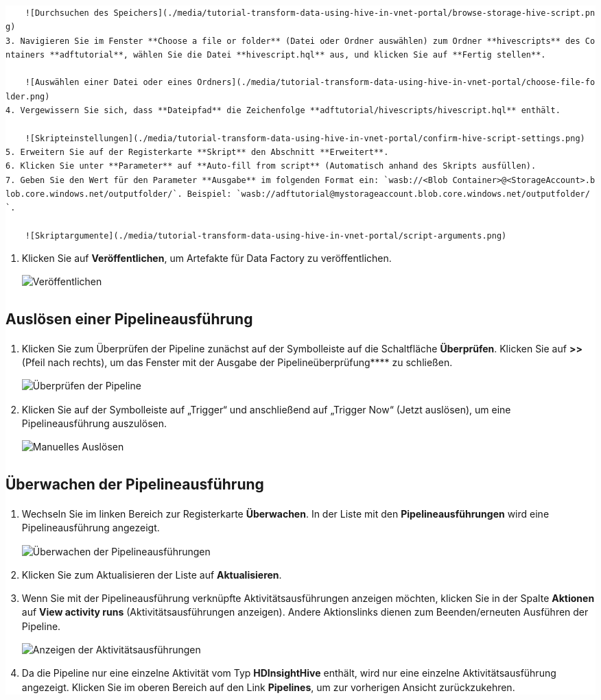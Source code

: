         ![Durchsuchen des Speichers](./media/tutorial-transform-data-using-hive-in-vnet-portal/browse-storage-hive-script.png)
    3. Navigieren Sie im Fenster **Choose a file or folder** (Datei oder Ordner auswählen) zum Ordner **hivescripts** des Containers **adftutorial**, wählen Sie die Datei **hivescript.hql** aus, und klicken Sie auf **Fertig stellen**.  
        
        ![Auswählen einer Datei oder eines Ordners](./media/tutorial-transform-data-using-hive-in-vnet-portal/choose-file-folder.png) 
    4. Vergewissern Sie sich, dass **Dateipfad** die Zeichenfolge **adftutorial/hivescripts/hivescript.hql** enthält.

        ![Skripteinstellungen](./media/tutorial-transform-data-using-hive-in-vnet-portal/confirm-hive-script-settings.png)
    5. Erweitern Sie auf der Registerkarte **Skript** den Abschnitt **Erweitert**. 
    6. Klicken Sie unter **Parameter** auf **Auto-fill from script** (Automatisch anhand des Skripts ausfüllen). 
    7. Geben Sie den Wert für den Parameter **Ausgabe** im folgenden Format ein: `wasb://<Blob Container>@<StorageAccount>.blob.core.windows.net/outputfolder/`. Beispiel: `wasb://adftutorial@mystorageaccount.blob.core.windows.net/outputfolder/`.
 
        ![Skriptargumente](./media/tutorial-transform-data-using-hive-in-vnet-portal/script-arguments.png)
1. Klicken Sie auf **Veröffentlichen**, um Artefakte für Data Factory zu veröffentlichen.

    ![Veröffentlichen](./media/tutorial-transform-data-using-hive-in-vnet-portal/publish.png)

## <a name="trigger-a-pipeline-run"></a>Auslösen einer Pipelineausführung

1. Klicken Sie zum Überprüfen der Pipeline zunächst auf der Symbolleiste auf die Schaltfläche **Überprüfen**. Klicken Sie auf **>>** (Pfeil nach rechts), um das Fenster mit der Ausgabe der Pipelineüberprüfung**** zu schließen. 

    ![Überprüfen der Pipeline](./media/tutorial-transform-data-using-hive-in-vnet-portal/validate-pipeline.png) 
2. Klicken Sie auf der Symbolleiste auf „Trigger“ und anschließend auf „Trigger Now“ (Jetzt auslösen), um eine Pipelineausführung auszulösen. 

    ![Manuelles Auslösen](./media/tutorial-transform-data-using-hive-in-vnet-portal/trigger-now-menu.png)

## <a name="monitor-the-pipeline-run"></a>Überwachen der Pipelineausführung

1. Wechseln Sie im linken Bereich zur Registerkarte **Überwachen**. In der Liste mit den **Pipelineausführungen** wird eine Pipelineausführung angezeigt. 

    ![Überwachen der Pipelineausführungen](./media/tutorial-transform-data-using-hive-in-vnet-portal/monitor-pipeline-runs.png)
2. Klicken Sie zum Aktualisieren der Liste auf **Aktualisieren**.
4. Wenn Sie mit der Pipelineausführung verknüpfte Aktivitätsausführungen anzeigen möchten, klicken Sie in der Spalte **Aktionen** auf **View activity runs** (Aktivitätsausführungen anzeigen). Andere Aktionslinks dienen zum Beenden/erneuten Ausführen der Pipeline. 

    ![Anzeigen der Aktivitätsausführungen](./media/tutorial-transform-data-using-hive-in-vnet-portal/view-activity-runs-link.png)
5. Da die Pipeline nur eine einzelne Aktivität vom Typ **HDInsightHive** enthält, wird nur eine einzelne Aktivitätsausführung angezeigt. Klicken Sie im oberen Bereich auf den Link **Pipelines**, um zur vorherigen Ansicht zurückzukehren.
